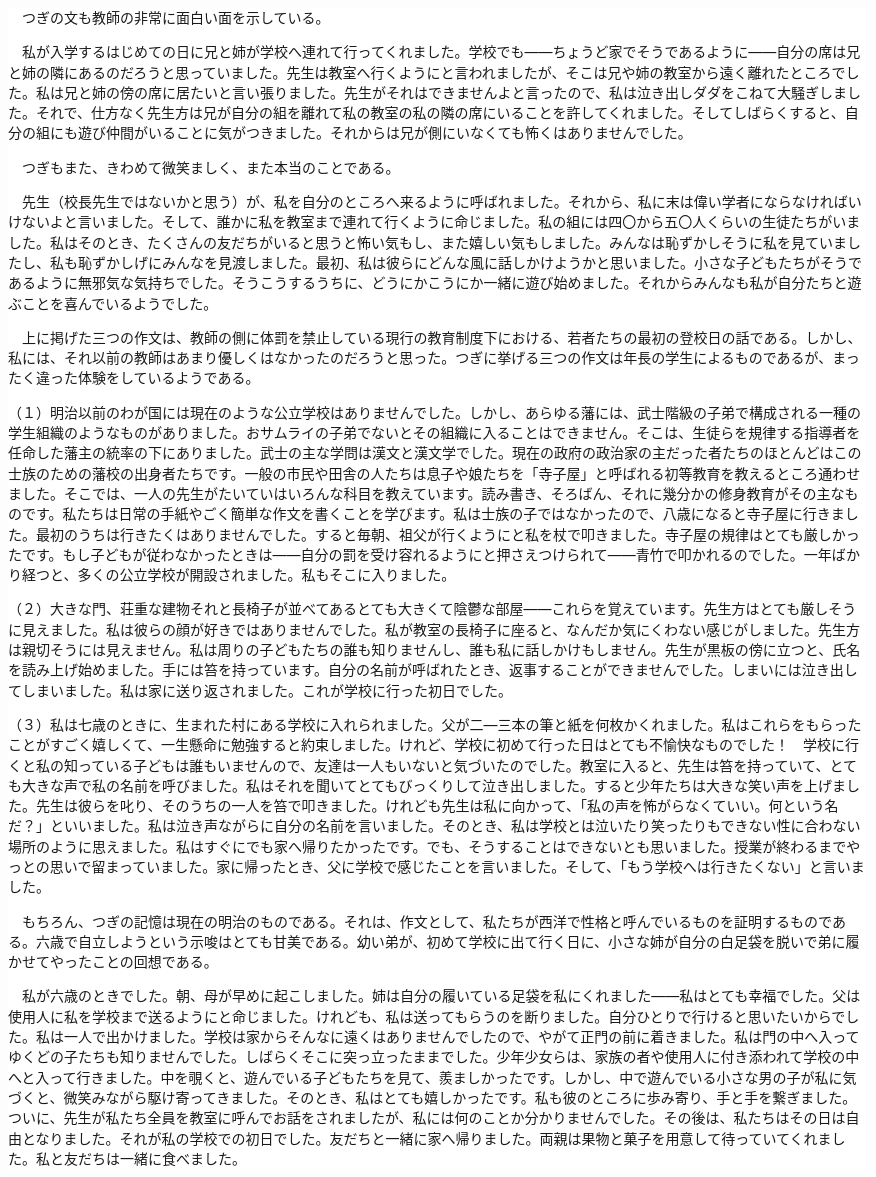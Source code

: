 　つぎの文も教師の非常に面白い面を示している。




　私が入学するはじめての日に兄と姉が学校へ連れて行ってくれました。学校でも――ちょうど家でそうであるように――自分の席は兄と姉の隣にあるのだろうと思っていました。先生は教室へ行くようにと言われましたが、そこは兄や姉の教室から遠く離れたところでした。私は兄と姉の傍の席に居たいと言い張りました。先生がそれはできませんよと言ったので、私は泣き出しダダをこねて大騒ぎしました。それで、仕方なく先生方は兄が自分の組を離れて私の教室の私の隣の席にいることを許してくれました。そしてしばらくすると、自分の組にも遊び仲間がいることに気がつきました。それからは兄が側にいなくても怖くはありませんでした。





　つぎもまた、きわめて微笑ましく、また本当のことである。




　先生（校長先生ではないかと思う）が、私を自分のところへ来るように呼ばれました。それから、私に末は偉い学者にならなければいけないよと言いました。そして、誰かに私を教室まで連れて行くように命じました。私の組には四〇から五〇人くらいの生徒たちがいました。私はそのとき、たくさんの友だちがいると思うと怖い気もし、また嬉しい気もしました。みんなは恥ずかしそうに私を見ていましたし、私も恥ずかしげにみんなを見渡しました。最初、私は彼らにどんな風に話しかけようかと思いました。小さな子どもたちがそうであるように無邪気な気持ちでした。そうこうするうちに、どうにかこうにか一緒に遊び始めました。それからみんなも私が自分たちと遊ぶことを喜んでいるようでした。





　上に掲げた三つの作文は、教師の側に体罰を禁止している現行の教育制度下における、若者たちの最初の登校日の話である。しかし、私には、それ以前の教師はあまり優しくはなかったのだろうと思った。つぎに挙げる三つの作文は年長の学生によるものであるが、まったく違った体験をしているようである。




（１）明治以前のわが国には現在のような公立学校はありませんでした。しかし、あらゆる藩には、武士階級の子弟で構成される一種の学生組織のようなものがありました。おサムライの子弟でないとその組織に入ることはできません。そこは、生徒らを規律する指導者を任命した藩主の統率の下にありました。武士の主な学問は漢文と漢文学でした。現在の政府の政治家の主だった者たちのほとんどはこの士族のための藩校の出身者たちです。一般の市民や田舎の人たちは息子や娘たちを「寺子屋」と呼ばれる初等教育を教えるところ通わせました。そこでは、一人の先生がたいていはいろんな科目を教えています。読み書き、そろばん、それに幾分かの修身教育がその主なものです。私たちは日常の手紙やごく簡単な作文を書くことを学びます。私は士族の子ではなかったので、八歳になると寺子屋に行きました。最初のうちは行きたくはありませんでした。すると毎朝、祖父が行くようにと私を杖で叩きました。寺子屋の規律はとても厳しかったです。もし子どもが従わなかったときは――自分の罰を受け容れるようにと押さえつけられて――青竹で叩かれるのでした。一年ばかり経つと、多くの公立学校が開設されました。私もそこに入りました。



（２）大きな門、荘重な建物それと長椅子が並べてあるとても大きくて陰鬱な部屋――これらを覚えています。先生方はとても厳しそうに見えました。私は彼らの顔が好きではありませんでした。私が教室の長椅子に座ると、なんだか気にくわない感じがしました。先生方は親切そうには見えません。私は周りの子どもたちの誰も知りませんし、誰も私に話しかけもしません。先生が黒板の傍に立つと、氏名を読み上げ始めました。手には笞を持っています。自分の名前が呼ばれたとき、返事することができませんでした。しまいには泣き出してしまいました。私は家に送り返されました。これが学校に行った初日でした。



（３）私は七歳のときに、生まれた村にある学校に入れられました。父が二―三本の筆と紙を何枚かくれました。私はこれらをもらったことがすごく嬉しくて、一生懸命に勉強すると約束しました。けれど、学校に初めて行った日はとても不愉快なものでした！　学校に行くと私の知っている子どもは誰もいませんので、友達は一人もいないと気づいたのでした。教室に入ると、先生は笞を持っていて、とても大きな声で私の名前を呼びました。私はそれを聞いてとてもびっくりして泣き出しました。すると少年たちは大きな笑い声を上げました。先生は彼らを叱り、そのうちの一人を笞で叩きました。けれども先生は私に向かって、「私の声を怖がらなくていい。何という名だ？」といいました。私は泣き声ながらに自分の名前を言いました。そのとき、私は学校とは泣いたり笑ったりもできない性に合わない場所のように思えました。私はすぐにでも家へ帰りたかったです。でも、そうすることはできないとも思いました。授業が終わるまでやっとの思いで留まっていました。家に帰ったとき、父に学校で感じたことを言いました。そして、「もう学校へは行きたくない」と言いました。





　もちろん、つぎの記憶は現在の明治のものである。それは、作文として、私たちが西洋で性格と呼んでいるものを証明するものである。六歳で自立しようという示唆はとても甘美である。幼い弟が、初めて学校に出て行く日に、小さな姉が自分の白足袋を脱いで弟に履かせてやったことの回想である。




　私が六歳のときでした。朝、母が早めに起こしました。姉は自分の履いている足袋を私にくれました――私はとても幸福でした。父は使用人に私を学校まで送るようにと命じました。けれども、私は送ってもらうのを断りました。自分ひとりで行けると思いたいからでした。私は一人で出かけました。学校は家からそんなに遠くはありませんでしたので、やがて正門の前に着きました。私は門の中へ入ってゆくどの子たちも知りませんでした。しばらくそこに突っ立ったままでした。少年少女らは、家族の者や使用人に付き添われて学校の中へと入って行きました。中を覗くと、遊んでいる子どもたちを見て、羨ましかったです。しかし、中で遊んでいる小さな男の子が私に気づくと、微笑みながら駆け寄ってきました。そのとき、私はとても嬉しかったです。私も彼のところに歩み寄り、手と手を繋ぎました。ついに、先生が私たち全員を教室に呼んでお話をされましたが、私には何のことか分かりませんでした。その後は、私たちはその日は自由となりました。それが私の学校での初日でした。友だちと一緒に家へ帰りました。両親は果物と菓子を用意して待っていてくれました。私と友だちは一緒に食べました。
